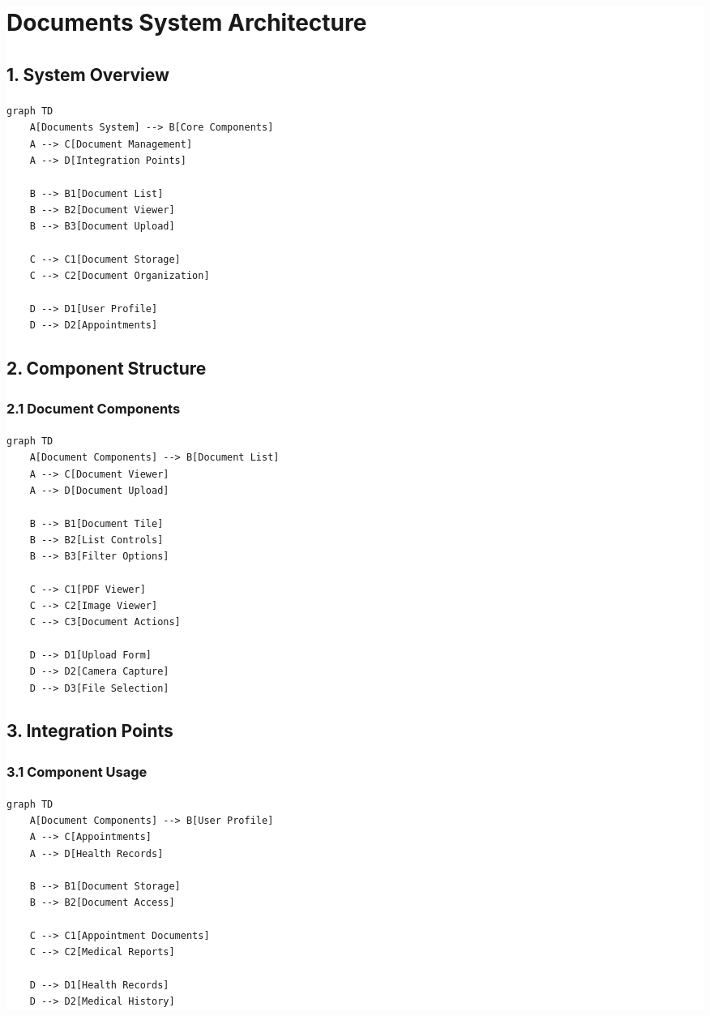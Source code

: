 # Documents System Architecture

## 1. System Overview

```mermaid
graph TD
    A[Documents System] --> B[Core Components]
    A --> C[Document Management]
    A --> D[Integration Points]
    
    B --> B1[Document List]
    B --> B2[Document Viewer]
    B --> B3[Document Upload]
    
    C --> C1[Document Storage]
    C --> C2[Document Organization]
    
    D --> D1[User Profile]
    D --> D2[Appointments]
```

## 2. Component Structure

### 2.1 Document Components
```mermaid
graph TD
    A[Document Components] --> B[Document List]
    A --> C[Document Viewer]
    A --> D[Document Upload]
    
    B --> B1[Document Tile]
    B --> B2[List Controls]
    B --> B3[Filter Options]
    
    C --> C1[PDF Viewer]
    C --> C2[Image Viewer]
    C --> C3[Document Actions]
    
    D --> D1[Upload Form]
    D --> D2[Camera Capture]
    D --> D3[File Selection]
```

## 3. Integration Points

### 3.1 Component Usage
```mermaid
graph TD
    A[Document Components] --> B[User Profile]
    A --> C[Appointments]
    A --> D[Health Records]
    
    B --> B1[Document Storage]
    B --> B2[Document Access]
    
    C --> C1[Appointment Documents]
    C --> C2[Medical Reports]
    
    D --> D1[Health Records]
    D --> D2[Medical History]
```
